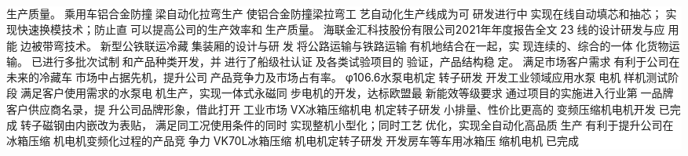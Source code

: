 生产质量。
乘用车铝合金防撞
梁自动化拉弯生产
使铝合金防撞梁拉弯工
艺自动化生产线成为可
研发进行中
实现在线自动填芯和抽芯；
实现快速换模技术；防止直
可以提高公司的生产效率和
生产质量。
海联金汇科技股份有限公司2021年年度报告全文
23
线的设计研发与应
用
能
边被带弯技术。
新型公铁联运冷藏
集装厢的设计与研
发
将公路运输与铁路运输
有机地结合在一起，实
现连续的、综合的一体
化货物运输。
已进行多批次试制
和产品种类开发，并
进行了船级社认证
及各类试验项目的
验证，产品结构稳
定。
满足市场客户需求
有利于公司在未来的冷藏车
市场中占据先机，提升公司
产品竞争力及市场占有率。
φ106.6水泵电机定
转子研发
开发工业领域应用水泵
电机
样机测试阶段
满足客户使用需求的水泵电
机生产，实现一体式永磁同
步电机的开发，达标欧盟最
新能效等级要求
通过项目的实施进入行业第
一品牌客户供应商名录，提
升公司品牌形象，借此打开
工业市场
VX冰箱压缩机电
机定转子研发
小排量、性价比更高的
变频压缩机电机开发
已完成
转子磁钢由内嵌改为表贴，
满足同工况使用条件的同时
实现整机小型化；同时工艺
优化，实现全自动化高品质
生产
有利于提升公司在冰箱压缩
机电机变频化过程的产品竞
争力
VK70L冰箱压缩
机电机定转子研发
开发房车等车用冰箱压
缩机电机
已完成